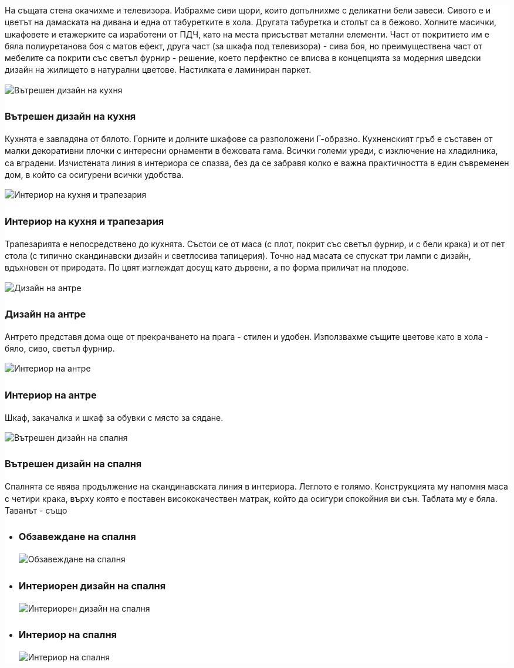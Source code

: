 На същата стена окачихме и телевизора. Избрахме сиви щори, които допълнихме с деликатни бели завеси. Сивото е и цветът на дамаската на дивана и една от табуретките в хола. Другата табуретка и столът са в бежово. Холните масички, шкафовете и етажерките са изработени от ПДЧ, като на места присъстват метални елементи. Част от покритието им е бяла полиуретанова боя с матов ефект, друга част (за шкафа под телевизора) - сива боя, но преимуществена част от мебелите са покрити със светъл фурнир - решение, което перфектно се вписва в концепцията за модерния шведски дизайн на жилището в натурални цветове. Настилката е ламиниран паркет.

![Вътрешен дизайн на кухня](уют-по-скандинавски-шведски-пейзаж-у-дома/обзавеждане-на-кухня.jpg)
### Вътрешен дизайн на **кухня**

Кухнята е завладяна от бялото. Горните и долните шкафове са разположени Г-образно. Кухненският гръб е съставен от малки декоративни плочки с интересни орнаменти в бежовата гама. Всички големи уреди, с изключение на хладилника, са вградени. Изчистената линия в интериора се спазва, без да се забравя колко е важна практичността в един съвременен дом, в който са осигурени всички удобства. 

![Интериор на кухня и трапезария](уют-по-скандинавски-шведски-пейзаж-у-дома/интериор-на-кухня-и-трапезария.jpg)
### Интериор на **кухня и трапезария**

Трапезарията е непосредствено до кухнята. Състои се от маса (с плот, покрит със светъл фурнир, и с бели крака) и от пет стола (с типично скандинавски дизайн и светлосива тапицерия). Точно над масата се спускат три лампи с дизайн, вдъхновен от природата. По цвят изглеждат досущ като дървени, а по форма приличат на плодове.

![Дизайн на антре](уют-по-скандинавски-шведски-пейзаж-у-дома/дизайн-на-антре.jpg)
### Дизайн на **антре**

Антрето представя дома още от прекрачването на прага - стилен и удобен. Използвахме същите цветове като в хола - бяло, сиво, светъл фурнир.

![Интериор на антре](уют-по-скандинавски-шведски-пейзаж-у-дома/интериор-на-антре.jpg)
### Интериор на **антре**

Шкаф, закачалка и шкаф за обувки с място за сядане.

![Вътрешен дизайн на спалня](уют-по-скандинавски-шведски-пейзаж-у-дома/вътрешен-дизайн-на-спалня.jpg)
### Вътрешен дизайн на **спалня**

Спалнята се явява продължение на скандинавската линия в интериора. Леглото е голямо. Конструкцията му напомня маса с четири крака, върху която е поставен висококачествен матрак, който да осигури спокойния ви сън. Таблата му е бяла. Таванът - също

-   ### Обзавеждане на **спалня**
    ![Обзавеждане на спалня](уют-по-скандинавски-шведски-пейзаж-у-дома/обзавеждане-на-спалня.jpg)
-   ### Интериорен дизайн на **спалня**
    ![Интериорен дизайн на спалня](уют-по-скандинавски-шведски-пейзаж-у-дома/интериорен-дизайн-на-спалня.jpg)
-   ### Интериор на **спалня**
    ![Интериор на спалня](уют-по-скандинавски-шведски-пейзаж-у-дома/интериор-на-спалня.jpg)
